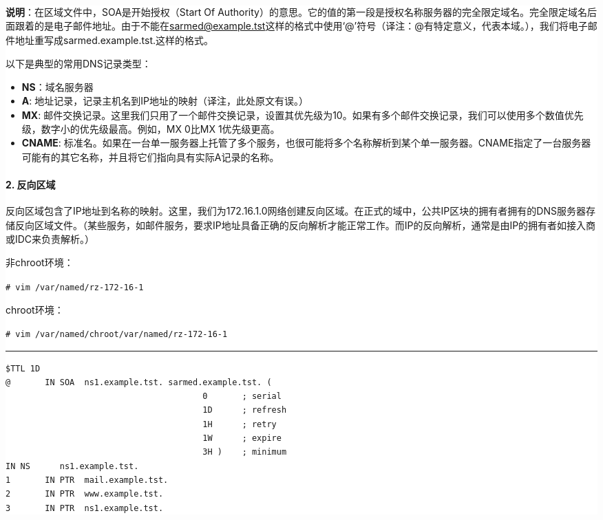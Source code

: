 ```

```

**说明**：在区域文件中，SOA是开始授权（Start Of Authority）的意思。它的值的第一段是授权名称服务器的完全限定域名。完全限定域名后面跟着的是电子邮件地址。由于不能在[sarmed@example.tst](mailto:sarmed@example.tst)这样的格式中使用‘@’符号（译注：@有特定意义，代表本域。），我们将电子邮件地址重写成sarmed.example.tst.这样的格式。


以下是典型的常用DNS记录类型：


* **NS**：域名服务器
* **A**: 地址记录，记录主机名到IP地址的映射（译注，此处原文有误。）
* **MX**: 邮件交换记录。这里我们只用了一个邮件交换记录，设置其优先级为10。如果有多个邮件交换记录，我们可以使用多个数值优先级，数字小的优先级最高。例如，MX 0比MX 1优先级更高。
* **CNAME**: 标准名。如果在一台单一服务器上托管了多个服务，也很可能将多个名称解析到某个单一服务器。CNAME指定了一台服务器可能有的其它名称，并且将它们指向具有实际A记录的名称。


#### 2. 反向区域


反向区域包含了IP地址到名称的映射。这里，我们为172.16.1.0网络创建反向区域。在正式的域中，公共IP区块的拥有者拥有的DNS服务器存储反向区域文件。（某些服务，如邮件服务，要求IP地址具备正确的反向解析才能正常工作。而IP的反向解析，通常是由IP的拥有者如接入商或IDC来负责解析。）


非chroot环境：



```
# vim /var/named/rz-172-16-1 

```

chroot环境：



```
# vim /var/named/chroot/var/named/rz-172-16-1 

```



---



```
$TTL 1D
@       IN SOA  ns1.example.tst. sarmed.example.tst. (
                                        0       ; serial
                                        1D      ; refresh
                                        1H      ; retry
                                        1W      ; expire
                                        3H )    ; minimum
IN NS      ns1.example.tst.
1       IN PTR  mail.example.tst.
2       IN PTR  www.example.tst.
3       IN PTR  ns1.example.tst.

```
